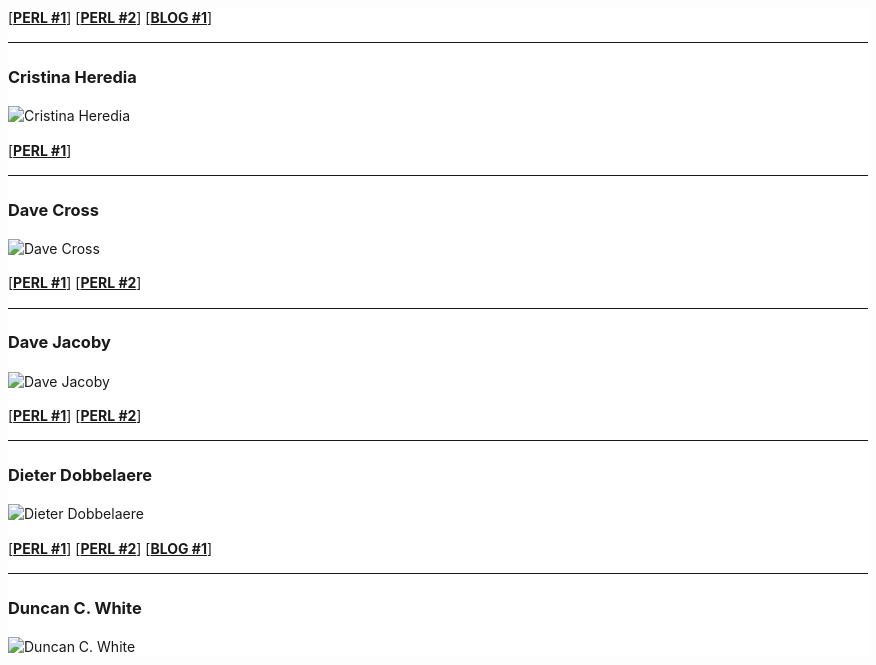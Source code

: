 [[**PERL #1**](https://github.com/manwar/perlweeklychallenge-club/blob/master/challenge-083/cheok-yin-fung/perl/ch-1.pl)]
[[**PERL #2**](https://github.com/manwar/perlweeklychallenge-club/blob/master/challenge-083/cheok-yin-fung/perl/ch-2.pl)]
[[**BLOG #1**](http://blogs.perl.org/users/c_y_fung/2020/10/cys-take-on-pwc083.html)]

***

### Cristina Heredia
![Cristina Heredia](/images/team/cristina_heredia.jpg)

[[**PERL #1**](https://github.com/manwar/perlweeklychallenge-club/blob/master/challenge-083/cristian-heredia/perl/ch-1.pl)]

***

### Dave Cross
![Dave Cross](/images/team/dave_cross.jpg)

[[**PERL #1**](https://github.com/manwar/perlweeklychallenge-club/blob/master/challenge-083/dave-cross/perl/ch-1.pl)]
[[**PERL #2**](https://github.com/manwar/perlweeklychallenge-club/blob/master/challenge-083/dave-cross/perl/ch-2.pl)]

***

### Dave Jacoby
![Dave Jacoby](/images/team/dave_jacoby.jpg)

[[**PERL #1**](https://github.com/manwar/perlweeklychallenge-club/blob/master/challenge-083/dave-jacoby/perl/ch-1.pl)]
[[**PERL #2**](https://github.com/manwar/perlweeklychallenge-club/blob/master/challenge-083/dave-jacoby/perl/ch-2.pl)]

***

### Dieter Dobbelaere
![Dieter Dobbelaere](/images/team/user.jpg)

[[**PERL #1**](https://github.com/manwar/perlweeklychallenge-club/blob/master/challenge-083/ddobbelaere/perl/ch-1.pl)]
[[**PERL #2**](https://github.com/manwar/perlweeklychallenge-club/blob/master/challenge-083/ddobbelaere/perl/ch-2.pl)]
[[**BLOG #1**](https://magneticcharge.wordpress.com/2020/10/25/perl-weekly-challenge-083/)]

***

### Duncan C. White
![Duncan C. White](/images/team/duncan_white.jpg)
